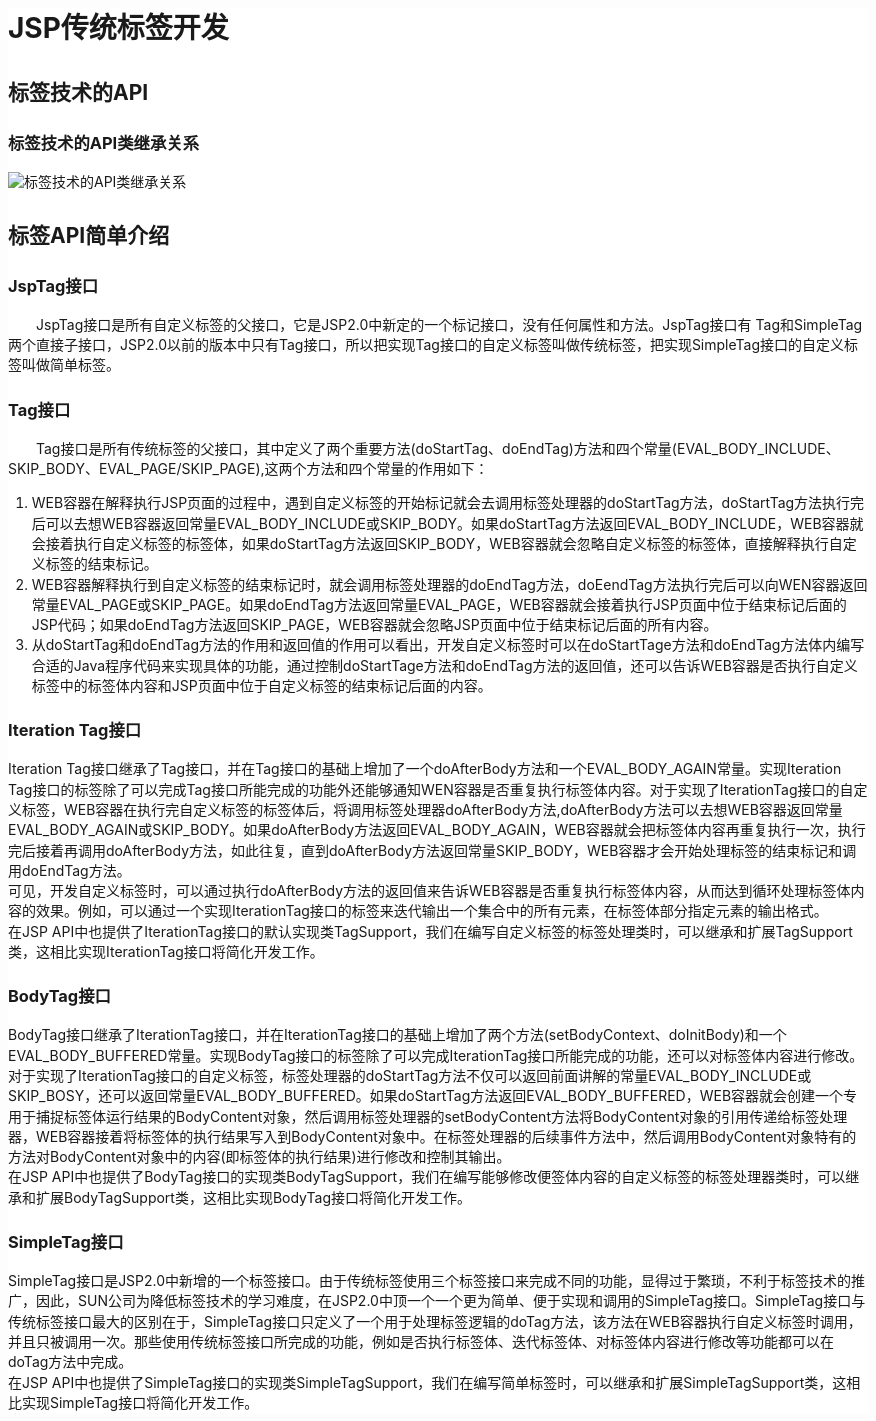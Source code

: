 # JSP传统标签开发

## 标签技术的API

### 标签技术的API类继承关系
![标签技术的API类继承关系](http://paen1qxij.bkt.clouddn.com/image/jsp_tap_inter.png)  

## 标签API简单介绍

### JspTag接口

&emsp;&emsp;JspTag接口是所有自定义标签的父接口，它是JSP2.0中新定的一个标记接口，没有任何属性和方法。JspTag接口有 Tag和SimpleTag两个直接子接口，JSP2.0以前的版本中只有Tag接口，所以把实现Tag接口的自定义标签叫做传统标签，把实现SimpleTag接口的自定义标签叫做简单标签。  

### Tag接口

&emsp;&emsp;Tag接口是所有传统标签的父接口，其中定义了两个重要方法(doStartTag、doEndTag)方法和四个常量(EVAL_BODY_INCLUDE、SKIP_BODY、EVAL_PAGE/SKIP_PAGE),这两个方法和四个常量的作用如下：  
1. WEB容器在解释执行JSP页面的过程中，遇到自定义标签的开始标记就会去调用标签处理器的doStartTag方法，doStartTag方法执行完后可以去想WEB容器返回常量EVAL_BODY_INCLUDE或SKIP_BODY。如果doStartTag方法返回EVAL_BODY_INCLUDE，WEB容器就会接着执行自定义标签的标签体，如果doStartTag方法返回SKIP_BODY，WEB容器就会忽略自定义标签的标签体，直接解释执行自定义标签的结束标记。  
2. WEB容器解释执行到自定义标签的结束标记时，就会调用标签处理器的doEndTag方法，doEendTag方法执行完后可以向WEN容器返回常量EVAL_PAGE或SKIP_PAGE。如果doEndTag方法返回常量EVAL_PAGE，WEB容器就会接着执行JSP页面中位于结束标记后面的JSP代码；如果doEndTag方法返回SKIP_PAGE，WEB容器就会忽略JSP页面中位于结束标记后面的所有内容。  
3. 从doStartTag和doEndTag方法的作用和返回值的作用可以看出，开发自定义标签时可以在doStartTage方法和doEndTag方法体内编写合适的Java程序代码来实现具体的功能，通过控制doStartTage方法和doEndTag方法的返回值，还可以告诉WEB容器是否执行自定义标签中的标签体内容和JSP页面中位于自定义标签的结束标记后面的内容。  

### Iteration Tag接口
Iteration Tag接口继承了Tag接口，并在Tag接口的基础上增加了一个doAfterBody方法和一个EVAL_BODY_AGAIN常量。实现Iteration Tag接口的标签除了可以完成Tag接口所能完成的功能外还能够通知WEN容器是否重复执行标签体内容。对于实现了IterationTag接口的自定义标签，WEB容器在执行完自定义标签的标签体后，将调用标签处理器doAfterBody方法,doAfterBody方法可以去想WEB容器返回常量EVAL_BODY_AGAIN或SKIP_BODY。如果doAfterBody方法返回EVAL_BODY_AGAIN，WEB容器就会把标签体内容再重复执行一次，执行完后接着再调用doAfterBody方法，如此往复，直到doAfterBody方法返回常量SKIP_BODY，WEB容器才会开始处理标签的结束标记和调用doEndTag方法。  
可见，开发自定义标签时，可以通过执行doAfterBody方法的返回值来告诉WEB容器是否重复执行标签体内容，从而达到循环处理标签体内容的效果。例如，可以通过一个实现IterationTag接口的标签来迭代输出一个集合中的所有元素，在标签体部分指定元素的输出格式。  
在JSP API中也提供了IterationTag接口的默认实现类TagSupport，我们在编写自定义标签的标签处理类时，可以继承和扩展TagSupport类，这相比实现IterationTag接口将简化开发工作。  

### BodyTag接口
BodyTag接口继承了IterationTag接口，并在IterationTag接口的基础上增加了两个方法(setBodyContext、doInitBody)和一个EVAL_BODY_BUFFERED常量。实现BodyTag接口的标签除了可以完成IterationTag接口所能完成的功能，还可以对标签体内容进行修改。对于实现了IterationTag接口的自定义标签，标签处理器的doStartTag方法不仅可以返回前面讲解的常量EVAL_BODY_INCLUDE或SKIP_BOSY，还可以返回常量EVAL_BODY_BUFFERED。如果doStartTag方法返回EVAL_BODY_BUFFERED，WEB容器就会创建一个专用于捕捉标签体运行结果的BodyContent对象，然后调用标签处理器的setBodyContent方法将BodyContent对象的引用传递给标签处理器，WEB容器接着将标签体的执行结果写入到BodyContent对象中。在标签处理器的后续事件方法中，然后调用BodyContent对象特有的方法对BodyContent对象中的内容(即标签体的执行结果)进行修改和控制其输出。  
在JSP API中也提供了BodyTag接口的实现类BodyTagSupport，我们在编写能够修改便签体内容的自定义标签的标签处理器类时，可以继承和扩展BodyTagSupport类，这相比实现BodyTag接口将简化开发工作。  

### SimpleTag接口
SimpleTag接口是JSP2.0中新增的一个标签接口。由于传统标签使用三个标签接口来完成不同的功能，显得过于繁琐，不利于标签技术的推广，因此，SUN公司为降低标签技术的学习难度，在JSP2.0中顶一个一个更为简单、便于实现和调用的SimpleTag接口。SimpleTag接口与传统标签接口最大的区别在于，SimpleTag接口只定义了一个用于处理标签逻辑的doTag方法，该方法在WEB容器执行自定义标签时调用，并且只被调用一次。那些使用传统标签接口所完成的功能，例如是否执行标签体、迭代标签体、对标签体内容进行修改等功能都可以在doTag方法中完成。  
在JSP API中也提供了SimpleTag接口的实现类SimpleTagSupport，我们在编写简单标签时，可以继承和扩展SimpleTagSupport类，这相比实现SimpleTag接口将简化开发工作。  
